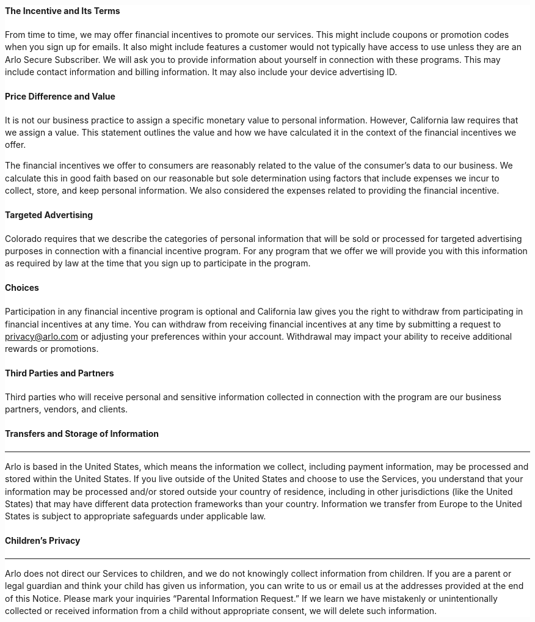 #### The Incentive and Its Terms

From time to time, we may offer financial incentives to promote our services. This might include coupons or promotion codes when you sign up for emails. It also might include features a customer would not typically have access to use unless they are an Arlo Secure Subscriber. We will ask you to provide information about yourself in connection with these programs. This may include contact information and billing information. It may also include your device advertising ID.

#### Price Difference and Value

It is not our business practice to assign a specific monetary value to personal information. However, California law requires that we assign a value. This statement outlines the value and how we have calculated it in the context of the financial incentives we offer.

The financial incentives we offer to consumers are reasonably related to the value of the consumer’s data to our business. We calculate this in good faith based on our reasonable but sole determination using factors that include expenses we incur to collect, store, and keep personal information. We also considered the expenses related to providing the financial incentive.

#### Targeted Advertising

Colorado requires that we describe the categories of personal information that will be sold or processed for targeted advertising purposes in connection with a financial incentive program. For any program that we offer we will provide you with this information as required by law at the time that you sign up to participate in the program.

#### Choices

Participation in any financial incentive program is optional and California law gives you the right to withdraw from participating in financial incentives at any time. You can withdraw from receiving financial incentives at any time by submitting a request to [privacy@arlo.com](mailto:privacy@arlo.com) or adjusting your preferences within your account. Withdrawal may impact your ability to receive additional rewards or promotions.

#### Third Parties and Partners

Third parties who will receive personal and sensitive information collected in connection with the program are our business partners, vendors, and clients.

#### Transfers and Storage of Information

* * *

Arlo is based in the United States, which means the information we collect, including payment information, may be processed and stored within the United States. If you live outside of the United States and choose to use the Services, you understand that your information may be processed and/or stored outside your country of residence, including in other jurisdictions (like the United States) that may have different data protection frameworks than your country. Information we transfer from Europe to the United States is subject to appropriate safeguards under applicable law.

#### Children’s Privacy

* * *

Arlo does not direct our Services to children, and we do not knowingly collect information from children. If you are a parent or legal guardian and think your child has given us information, you can write to us or email us at the addresses provided at the end of this Notice. Please mark your inquiries “Parental Information Request.” If we learn we have mistakenly or unintentionally collected or received information from a child without appropriate consent, we will delete such information.
